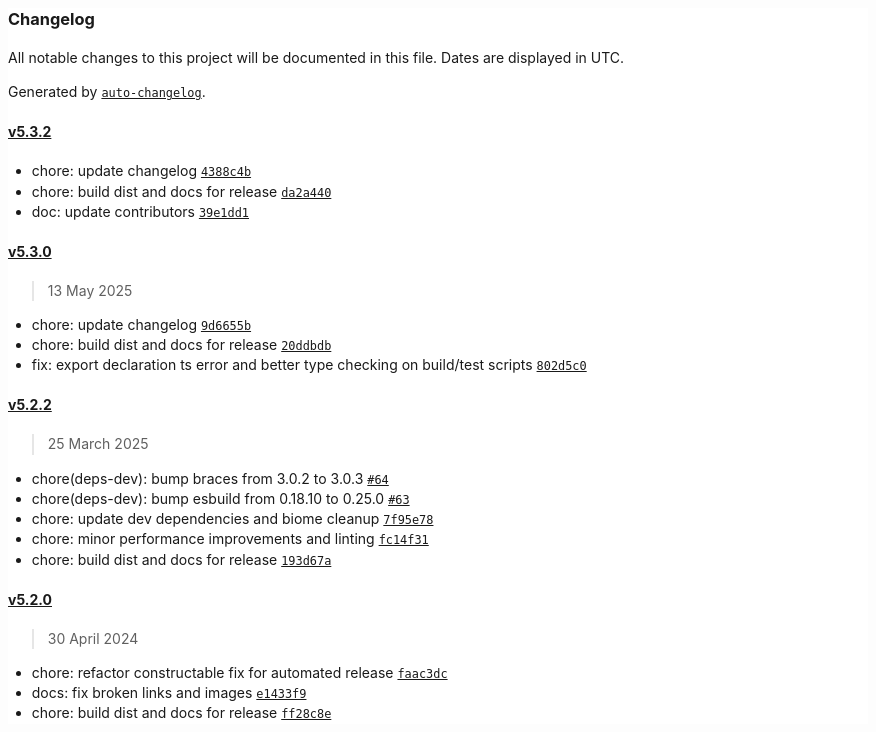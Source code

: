 ### Changelog

All notable changes to this project will be documented in this file. Dates are displayed in UTC.

Generated by [`auto-changelog`](https://github.com/CookPete/auto-changelog).

#### [v5.3.2](https://github.com/simplyhexagonal/short-unique-id/compare/v5.3.0...v5.3.2)

- chore: update changelog [`4388c4b`](https://github.com/simplyhexagonal/short-unique-id/commit/4388c4b78b3a78bbc9c1b989c81403314d6703fa)
- chore: build dist and docs for release [`da2a440`](https://github.com/simplyhexagonal/short-unique-id/commit/da2a44038cdec4ccd117843d169e58cb7c77c6d4)
- doc: update contributors [`39e1dd1`](https://github.com/simplyhexagonal/short-unique-id/commit/39e1dd1438677bb592edd5bc4736f08115fd4fa3)

#### [v5.3.0](https://github.com/simplyhexagonal/short-unique-id/compare/v5.2.2...v5.3.0)

> 13 May 2025

- chore: update changelog [`9d6655b`](https://github.com/simplyhexagonal/short-unique-id/commit/9d6655b3600300a2a19425728ac2daa8c302e11f)
- chore: build dist and docs for release [`20ddbdb`](https://github.com/simplyhexagonal/short-unique-id/commit/20ddbdb7ac97e51fa3034e9591d5889d4fe62589)
- fix: export declaration ts error and better type checking on build/test scripts [`802d5c0`](https://github.com/simplyhexagonal/short-unique-id/commit/802d5c09c4e50a584921bd25f3b84a4e905f84f2)

#### [v5.2.2](https://github.com/simplyhexagonal/short-unique-id/compare/v5.2.0...v5.2.2)

> 25 March 2025

- chore(deps-dev): bump braces from 3.0.2 to 3.0.3 [`#64`](https://github.com/simplyhexagonal/short-unique-id/pull/64)
- chore(deps-dev): bump esbuild from 0.18.10 to 0.25.0 [`#63`](https://github.com/simplyhexagonal/short-unique-id/pull/63)
- chore: update dev dependencies and biome cleanup [`7f95e78`](https://github.com/simplyhexagonal/short-unique-id/commit/7f95e78670b603b1312a1a24d1a4b65f20a3fea0)
- chore: minor performance improvements and linting [`fc14f31`](https://github.com/simplyhexagonal/short-unique-id/commit/fc14f31bc5c067496c18c75759fb0f2006ad9265)
- chore: build dist and docs for release [`193d67a`](https://github.com/simplyhexagonal/short-unique-id/commit/193d67a1684cc058946b3d85c5bf06b9b32734a8)

#### [v5.2.0](https://github.com/simplyhexagonal/short-unique-id/compare/v5.1.1...v5.2.0)

> 30 April 2024

- chore: refactor constructable fix for automated release [`faac3dc`](https://github.com/simplyhexagonal/short-unique-id/commit/faac3dc3fda69ac7727d6483e7e7f8168bee1859)
- docs: fix broken links and images [`e1433f9`](https://github.com/simplyhexagonal/short-unique-id/commit/e1433f96be717e17ee7ef012958708352687016e)
- chore: build dist and docs for release [`ff28c8e`](https://github.com/simplyhexagonal/short-unique-id/commit/ff28c8ec5947ebc44a7777b0a9dd2d509286bab4)
